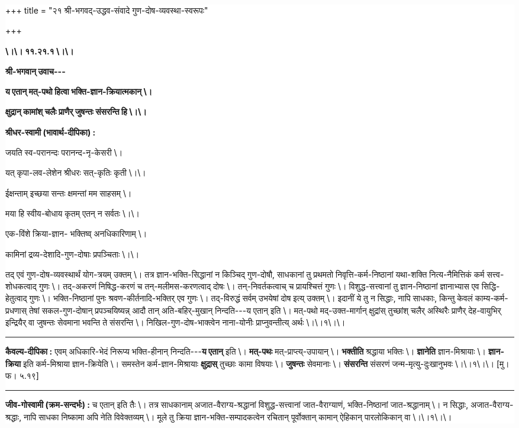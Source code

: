 +++
title = "२१ श्री-भगवद्-उद्धव-संवादे गुण-दोष-व्यवस्था-स्वरूपः"

+++

**\।\। ११.२१.१ \।\।**

**श्री-भगवान् उवाच---**

**य एतान् मत्-पथो हित्वा भक्ति-ज्ञान-क्रियात्मकान् \।**

**क्षुद्रान् कामांश् चलैः प्राणैर् जुषन्तः संसरन्ति हि \।\।**

**श्रीधर-स्वामी (भावार्थ-दीपिका) :**

जयति स्व-परानन्दः परानन्द-नृ-केसरी \।

यत् कृपा-लव-लेशेन श्रीधरः सत्-कृतिः कृती \।\।

ईक्षन्ताम् इच्छया सन्तः क्षमन्तां मम साहसम् \।

मया हि स्वीय-बोधाय कृतम् एतन् न सर्वतः \।\।

एक-विंशे क्रिया-ज्ञान- भक्तिष्व् अनधिकारिणाम् \।

कामिनां द्रव्य-देशादि-गुण-दोषाः प्रपञ्चिताः \।\।

तद् एवं गुण-दोष-व्यवस्थार्थं योग-त्रयम् उक्तम् \। तत्र
ज्ञान-भक्ति-सिद्धानां न किञ्चिद् गुण-दोषौ, साधकानां तु प्रथमतो
निवृत्ति-कर्म-निष्ठानां यथा-शक्ति नित्य-नैमित्तिकं कर्म
सत्त्व-शोधकत्वाद् गुणः \। तद्-अकरणं निषिद्ध-करणं च
तन्-मलीमस-करणत्वाद् दोषः \। तन्-निवर्तकत्वाच् च प्रायश्चित्तं गुणः
\। विशुद्ध-सत्त्वानां तु ज्ञान-निष्ठानां ज्ञानाभ्यास एव सिद्धि-हेतुत्वाद्
गुणः \। भक्ति-निष्ठानां पुनः श्रवण-कीर्तनादि-भक्तिर् एव गुणः \।
तद्-विरुद्धं सर्वम् उभयेषां दोष इत्य् उक्तम् \। इदानीं ये तु न
सिद्धाः, नापि साधकाः, किन्तु केवलं काम्य-कर्म-प्रधणास् तेषां
सकल-गुण-दोषान् प्रपञ्चयिष्यन्न् आदौ तान् अति-बहिर्-मुखान् निन्दति---य
एतान् इति \। मत्-पथो मद्-उक्त-मार्गान् क्षुद्रांस् तुच्छांश् चलैर् अस्थिरैः
प्राणैर् देह-वायुभिर् इन्द्रियैर् वा जुषन्तः सेवमाना भवन्ति ते
संसरन्ति \। निखिल-गुण-दोष-भाक्त्वेन नाना-योनीः प्राप्नुवन्तीत्य्
अर्थः \।\।१\।\।

---------------------------------------------------------------------------------------------------------------------

**कैवल्य-दीपिका :** एवम् अधिकारि-भेदं निरूप्य भक्ति-हीनान्
निन्दति---**य एतान्** इति \। **मत्-पथः** मत्-प्राप्त्य्-उपायान् \।
**भक्तीति** श्रद्धाया भक्तिः \। **ज्ञानेति** ज्ञान-मिश्रायाः \।
**ज्ञान-क्रिया** इति कर्म-मिश्राया ज्ञान-क्रियेति \। समस्तेन
कर्म-ज्ञान-मिश्रायाः **क्षुद्रास्** तुच्छाः कामा विषयाः \। **जुषन्तः**
सेवमानाः \। **संसरन्ति** संसरणं जन्म-मृत्यु-दुःखानुभवः
\।\।१\।\। \[मु।फ। ५.१९\]

---------------------------------------------------------------------------------------------------------------------

**जीव-गोस्वामी (क्रम-सन्दर्भः) :** च एतान् इति तैः \। तत्र
साधकानाम् अजात-वैराग्य-श्रद्धानां विशुद्ध-सत्त्वानां
जात-वैराग्याणं, भक्ति-निष्ठानां जात-श्रद्धानाम् \। न सिद्धाः,
अजात-वैराग्य-श्रद्धाः, नापि साधका निष्कामा अपि नेति विवेक्तव्यम् \।
मूले तु क्रिया ज्ञान-भक्ति-सम्पादकत्वेन रचितान् पूर्वोक्तान् कामान्
ऐहिकान् पारलोकिकान् वा \।\।१\।\।

